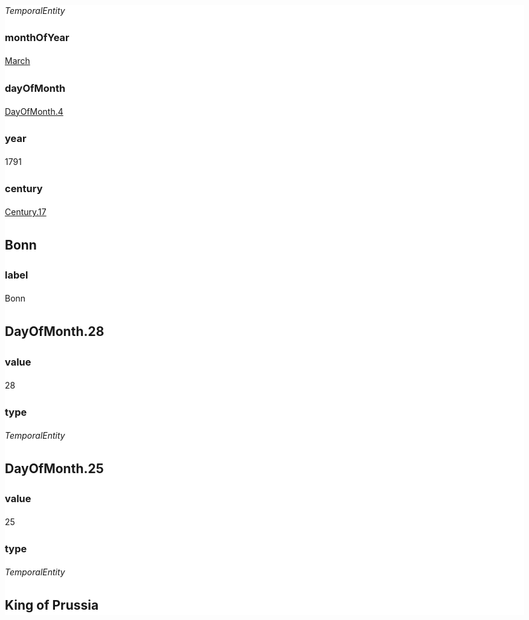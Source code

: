 
*TemporalEntity*

### monthOfYear


[March](#March)

### dayOfMonth


[DayOfMonth.4](#DayOfMonth.4)

### year


1791

### century


[Century.17](#Century.17)

## Bonn

### label


Bonn

## DayOfMonth.28

### value


28

### type


*TemporalEntity*

## DayOfMonth.25

### value


25

### type


*TemporalEntity*

## King of Prussia
